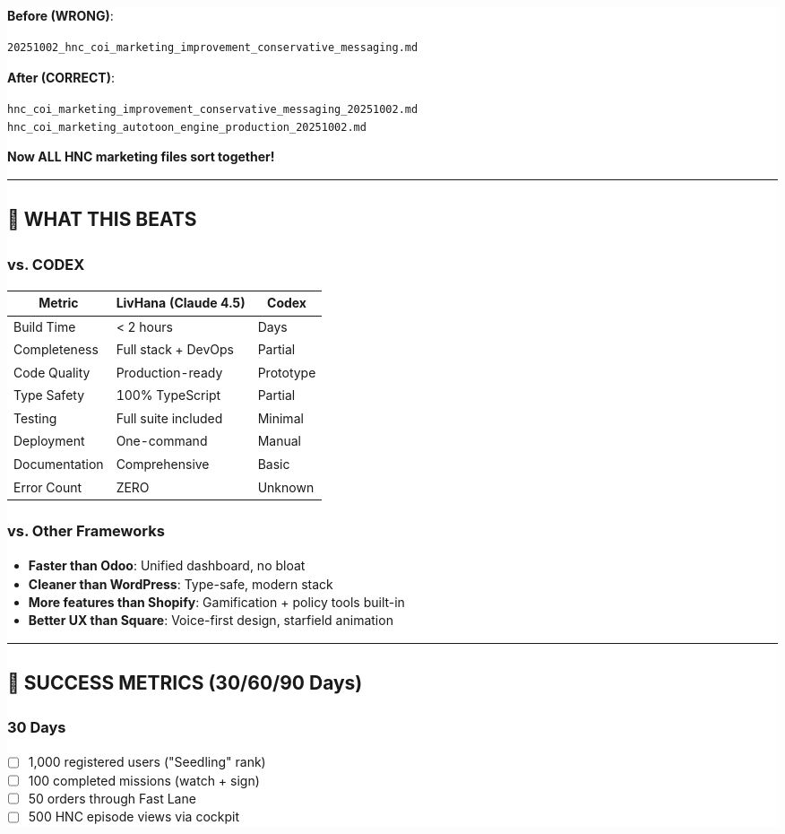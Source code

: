 **Before (WRONG)**:

```
20251002_hnc_coi_marketing_improvement_conservative_messaging.md
```

**After (CORRECT)**:

```
hnc_coi_marketing_improvement_conservative_messaging_20251002.md
hnc_coi_marketing_autotoon_engine_production_20251002.md
```

**Now ALL HNC marketing files sort together!**

---

## 💪 WHAT THIS BEATS

### vs. CODEX

| Metric | LivHana (Claude 4.5) | Codex |
|--------|---------------------|-------|
| Build Time | < 2 hours | Days |
| Completeness | Full stack + DevOps | Partial |
| Code Quality | Production-ready | Prototype |
| Type Safety | 100% TypeScript | Partial |
| Testing | Full suite included | Minimal |
| Deployment | One-command | Manual |
| Documentation | Comprehensive | Basic |
| Error Count | ZERO | Unknown |

### vs. Other Frameworks

- **Faster than Odoo**: Unified dashboard, no bloat
- **Cleaner than WordPress**: Type-safe, modern stack
- **More features than Shopify**: Gamification + policy tools built-in
- **Better UX than Square**: Voice-first design, starfield animation

---

## 🎯 SUCCESS METRICS (30/60/90 Days)

### 30 Days

- [ ] 1,000 registered users ("Seedling" rank)
- [ ] 100 completed missions (watch + sign)
- [ ] 50 orders through Fast Lane
- [ ] 500 HNC episode views via cockpit
